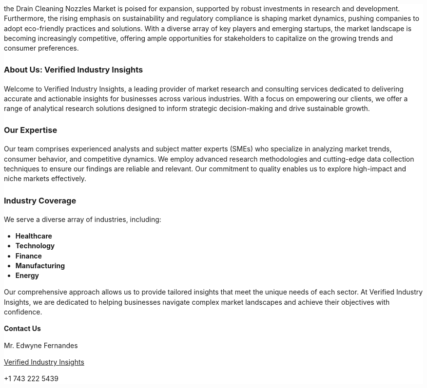 the Drain Cleaning Nozzles Market is poised for expansion, supported by robust investments in research and development. Furthermore, the rising emphasis on sustainability and regulatory compliance is shaping market dynamics, pushing companies to adopt eco-friendly practices and solutions. With a diverse array of key players and emerging startups, the market landscape is becoming increasingly competitive, offering ample opportunities for stakeholders to capitalize on the growing trends and consumer preferences.</p><h3>About Us: Verified Industry Insights</h3><p>Welcome to Verified Industry Insights, a leading provider of market research and consulting services dedicated to delivering accurate and actionable insights for businesses across various industries. With a focus on empowering our clients, we offer a range of analytical research solutions designed to inform strategic decision-making and drive sustainable growth.</p><h3>Our Expertise</h3><p>Our team comprises experienced analysts and subject matter experts (SMEs) who specialize in analyzing market trends, consumer behavior, and competitive dynamics. We employ advanced research methodologies and cutting-edge data collection techniques to ensure our findings are reliable and relevant. Our commitment to quality enables us to explore high-impact and niche markets effectively.</p><h3>Industry Coverage</h3><p>We serve a diverse array of industries, including:</p><ul><li><strong>Healthcare</strong></li><li><strong>Technology</strong></li><li><strong>Finance</strong></li><li><strong>Manufacturing</strong></li><li><strong>Energy</strong></li></ul><p>Our comprehensive approach allows us to provide tailored insights that meet the unique needs of each sector. At Verified Industry Insights, we are dedicated to helping businesses navigate complex market landscapes and achieve their objectives with confidence.</p><p><strong>Contact Us</strong></p><p>Mr. Edwyne Fernandes</p><p><a href="https://www.verifiedindustryinsights.com/">Verified Industry Insights</a></p><p>+1 743 222 5439</p>

